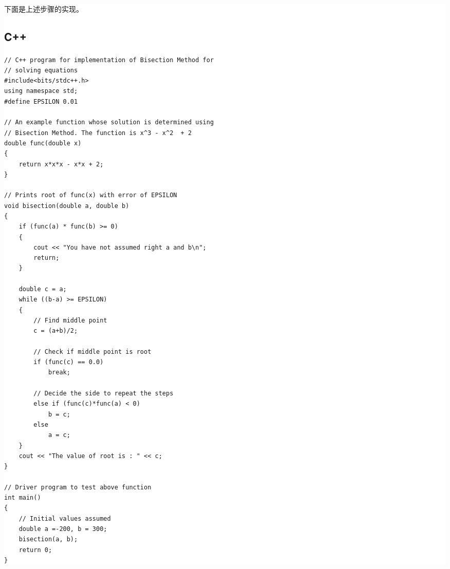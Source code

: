 下面是上述步骤的实现。

## C++

```
// C++ program for implementation of Bisection Method for
// solving equations
#include<bits/stdc++.h>
using namespace std;
#define EPSILON 0.01

// An example function whose solution is determined using
// Bisection Method. The function is x^3 - x^2  + 2
double func(double x)
{
    return x*x*x - x*x + 2;
}

// Prints root of func(x) with error of EPSILON
void bisection(double a, double b)
{
    if (func(a) * func(b) >= 0)
    {
        cout << "You have not assumed right a and b\n";
        return;
    }

    double c = a;
    while ((b-a) >= EPSILON)
    {
        // Find middle point
        c = (a+b)/2;

        // Check if middle point is root
        if (func(c) == 0.0)
            break;

        // Decide the side to repeat the steps
        else if (func(c)*func(a) < 0)
            b = c;
        else
            a = c;
    }
    cout << "The value of root is : " << c;
}

// Driver program to test above function
int main()
{
    // Initial values assumed
    double a =-200, b = 300;
    bisection(a, b);
    return 0;
}
```
